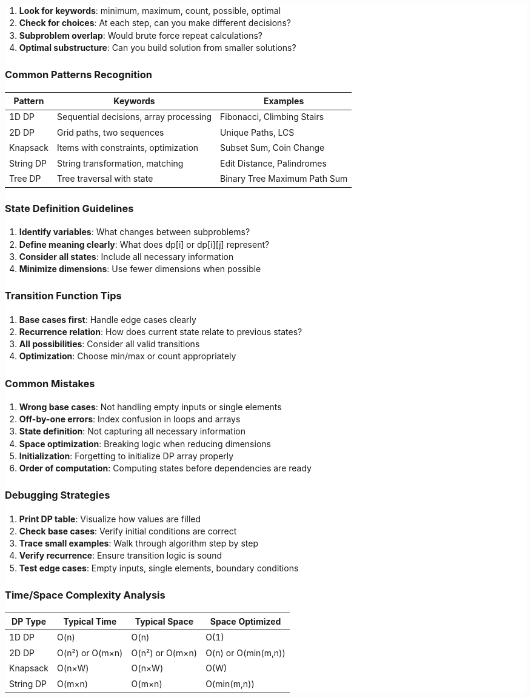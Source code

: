 1. **Look for keywords**: minimum, maximum, count, possible, optimal
2. **Check for choices**: At each step, can you make different decisions?
3. **Subproblem overlap**: Would brute force repeat calculations?
4. **Optimal substructure**: Can you build solution from smaller solutions?

### Common Patterns Recognition

| Pattern | Keywords | Examples |
|---------|----------|----------|
| 1D DP | Sequential decisions, array processing | Fibonacci, Climbing Stairs |
| 2D DP | Grid paths, two sequences | Unique Paths, LCS |
| Knapsack | Items with constraints, optimization | Subset Sum, Coin Change |
| String DP | String transformation, matching | Edit Distance, Palindromes |
| Tree DP | Tree traversal with state | Binary Tree Maximum Path Sum |

### State Definition Guidelines

1. **Identify variables**: What changes between subproblems?
2. **Define meaning clearly**: What does dp[i] or dp[i][j] represent?
3. **Consider all states**: Include all necessary information
4. **Minimize dimensions**: Use fewer dimensions when possible

### Transition Function Tips

1. **Base cases first**: Handle edge cases clearly
2. **Recurrence relation**: How does current state relate to previous states?
3. **All possibilities**: Consider all valid transitions
4. **Optimization**: Choose min/max or count appropriately

### Common Mistakes

1. **Wrong base cases**: Not handling empty inputs or single elements
2. **Off-by-one errors**: Index confusion in loops and arrays
3. **State definition**: Not capturing all necessary information
4. **Space optimization**: Breaking logic when reducing dimensions
5. **Initialization**: Forgetting to initialize DP array properly
6. **Order of computation**: Computing states before dependencies are ready

### Debugging Strategies

1. **Print DP table**: Visualize how values are filled
2. **Check base cases**: Verify initial conditions are correct
3. **Trace small examples**: Walk through algorithm step by step
4. **Verify recurrence**: Ensure transition logic is sound
5. **Test edge cases**: Empty inputs, single elements, boundary conditions

### Time/Space Complexity Analysis

| DP Type | Typical Time | Typical Space | Space Optimized |
|---------|-------------|---------------|-----------------|
| 1D DP | O(n) | O(n) | O(1) |
| 2D DP | O(n²) or O(m×n) | O(n²) or O(m×n) | O(n) or O(min(m,n)) |
| Knapsack | O(n×W) | O(n×W) | O(W) |
| String DP | O(m×n) | O(m×n) | O(min(m,n)) |
